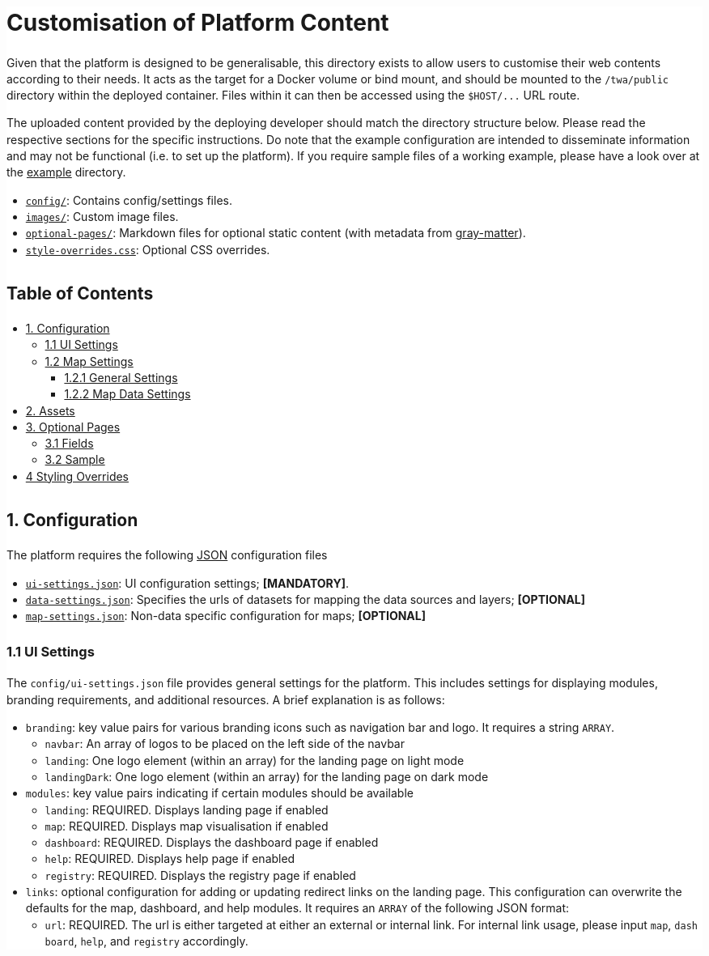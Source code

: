# Customisation of Platform Content

Given that the platform is designed to be generalisable, this directory exists to allow users to customise their web contents according to their needs. It acts as the target for a Docker volume or bind mount, and should be mounted to the `/twa/public` directory within the deployed container. Files within it can then be accessed using the `$HOST/...` URL route.

The uploaded content provided by the deploying developer should match the directory structure below. Please read the respective sections for the specific instructions. Do note that the example configuration are intended to disseminate information and may not be functional (i.e. to set up the platform). If you require sample files of a working example, please have a look over at the [example](../example/) directory.

- [`config/`](#1-configuration): Contains config/settings files.
- [`images/`](#2-assets): Custom image files.
- [`optional-pages/`](#3-optional-pages): Markdown files for optional static content (with metadata from [gray-matter](https://www.npmjs.com/package/gray-matter)).
- [`style-overrides.css`](#4-styling-overrides): Optional CSS overrides.

## Table of Contents

- [1. Configuration](#1-configuration)
  - [1.1 UI Settings](#11-ui-settings)
  - [1.2 Map Settings](#12-map-settings)
    - [1.2.1 General Settings](#121-general-settings)
    - [1.2.2 Map Data Settings](#122-map-data-settings)
- [2. Assets](#2-assets)
- [3. Optional Pages](#3-optional-pages)
  - [3.1 Fields](#31-fields)
  - [3.2 Sample](#32-sample)
- [4 Styling Overrides](#4-styling-overrides)

## 1. Configuration

The platform requires the following [JSON](https://en.wikipedia.org/wiki/JSON) configuration files

- [`ui-settings.json`](#11-ui-settings): UI configuration settings; **[MANDATORY]**.
- [`data-settings.json`](#121-general-settings): Specifies the urls of datasets for mapping the data sources and layers; **[OPTIONAL]**
- [`map-settings.json`](#122-map-data-settings): Non-data specific configuration for maps; **[OPTIONAL]**

### 1.1 UI Settings

The `config/ui-settings.json` file provides general settings for the platform. This includes settings for displaying modules, branding requirements, and additional resources. A brief explanation is as follows:

- `branding`: key value pairs for various branding icons such as navigation bar and logo. It requires a string `ARRAY`.
  - `navbar`: An array of logos to be placed on the left side of the navbar
  - `landing`: One logo element (within an array) for the landing page on light mode
  - `landingDark`: One logo element (within an array) for the landing page on dark mode
- `modules`: key value pairs indicating if certain modules should be available
  - `landing`: REQUIRED. Displays landing page if enabled
  - `map`: REQUIRED. Displays map visualisation if enabled
  - `dashboard`: REQUIRED. Displays the dashboard page if enabled
  - `help`: REQUIRED. Displays help page if enabled
  - `registry`: REQUIRED. Displays the registry page if enabled
- `links`: optional configuration for adding or updating redirect links on the landing page. This configuration can overwrite the defaults for the map, dashboard, and help modules. It requires an `ARRAY` of the following JSON format:
  - `url`: REQUIRED. The url is either targeted at either an external or internal link. For internal link usage, please input `map`, `dashboard`, `help`, and `registry` accordingly.